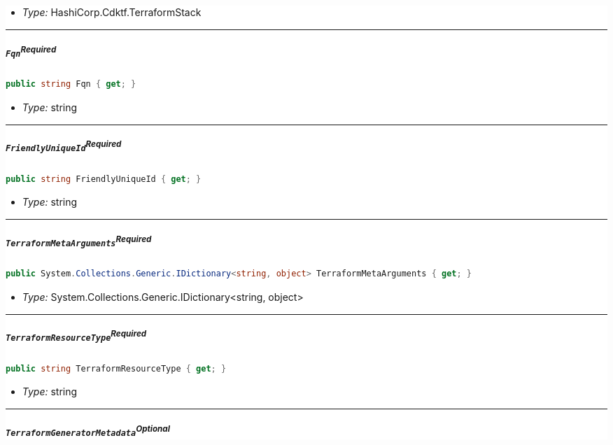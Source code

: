 - *Type:* HashiCorp.Cdktf.TerraformStack

---

##### `Fqn`<sup>Required</sup> <a name="Fqn" id="@cdktf/provider-azurerm.netappSnapshotPolicy.NetappSnapshotPolicy.property.fqn"></a>

```csharp
public string Fqn { get; }
```

- *Type:* string

---

##### `FriendlyUniqueId`<sup>Required</sup> <a name="FriendlyUniqueId" id="@cdktf/provider-azurerm.netappSnapshotPolicy.NetappSnapshotPolicy.property.friendlyUniqueId"></a>

```csharp
public string FriendlyUniqueId { get; }
```

- *Type:* string

---

##### `TerraformMetaArguments`<sup>Required</sup> <a name="TerraformMetaArguments" id="@cdktf/provider-azurerm.netappSnapshotPolicy.NetappSnapshotPolicy.property.terraformMetaArguments"></a>

```csharp
public System.Collections.Generic.IDictionary<string, object> TerraformMetaArguments { get; }
```

- *Type:* System.Collections.Generic.IDictionary<string, object>

---

##### `TerraformResourceType`<sup>Required</sup> <a name="TerraformResourceType" id="@cdktf/provider-azurerm.netappSnapshotPolicy.NetappSnapshotPolicy.property.terraformResourceType"></a>

```csharp
public string TerraformResourceType { get; }
```

- *Type:* string

---

##### `TerraformGeneratorMetadata`<sup>Optional</sup> <a name="TerraformGeneratorMetadata" id="@cdktf/provider-azurerm.netappSnapshotPolicy.NetappSnapshotPolicy.property.terraformGeneratorMetadata"></a>
